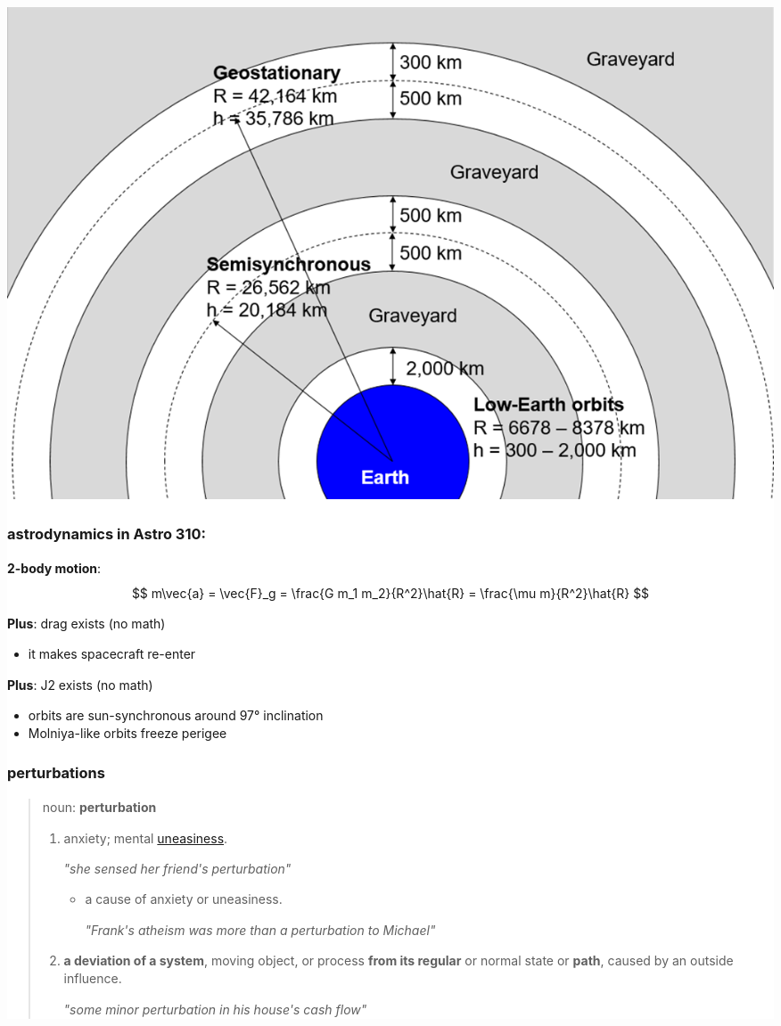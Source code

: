 ![image-20230817161435039](sources/disposal_options.png)



### astrodynamics in Astro 310:

**2-body motion**:
$$
m\vec{a} = \vec{F}_g = \frac{G m_1 m_2}{R^2}\hat{R} = \frac{\mu m}{R^2}\hat{R}
$$

**Plus**: drag exists (no math)

- it makes spacecraft re-enter

**Plus**: J2 exists (no math)

- orbits are sun-synchronous around 97° inclination
- Molniya-like orbits freeze perigee

### perturbations

> noun: **perturbation**
> 
> 1. anxiety; mental [uneasiness](https://www.google.com/search?client=firefox-b-1-d&sa=X&sca_esv=557881931&biw=1852&bih=1008&sxsrf=AB5stBgA3cJLEEKSadn-TE1ocnPKeiMaPw:1692306476012&q=uneasiness&si=ACFMAn9-5A9OMKPWcg180I9o9Mnd7Kn9BbavpSugKIB9K-of2C8ig36CI3stoodalk7DZMPM-iNe2Hrde17mat7q4wi8FwAi2g%3D%3D&expnd=1).
>    
>    *"she sensed her friend's perturbation"*
>    
>    - a cause of anxiety or uneasiness.
>      
>      *"Frank's atheism was more than a perturbation to Michael"*
> 
> 2. **a deviation of a system**, moving object, or process **from its regular** or normal state or **path**, caused by an outside influence.
>    
>    *"some minor perturbation in his house's cash flow"*